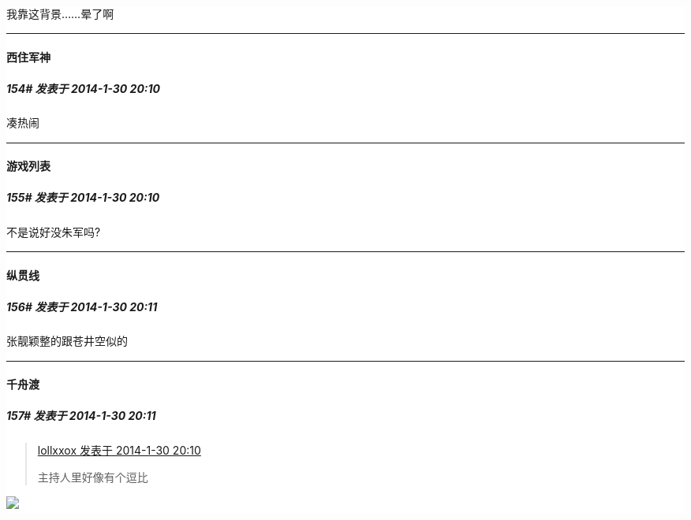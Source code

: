 


我靠这背景……晕了啊







*****

####  西住军神  
##### 154#       发表于 2014-1-30 20:10




凑热闹







*****

####  游戏列表  
##### 155#       发表于 2014-1-30 20:10




不是说好没朱军吗?







*****

####  纵贯线  
##### 156#       发表于 2014-1-30 20:11




张靓颖整的跟苍井空似的







*****

####  千舟渡  
##### 157#       发表于 2014-1-30 20:11



<blockquote><a href="httphttps://bbs.saraba1st.com/2b/forum.php?mod=redirect&amp;goto=findpost&amp;pid=24365237&amp;ptid=994569" target="_blank">lollxxox 发表于 2014-1-30 20:10</a>

主持人里好像有个逗比</blockquote>
<img src="https://static.saraba1st.com/image/smiley/normal/046.gif" referrerpolicy="no-referrer">
